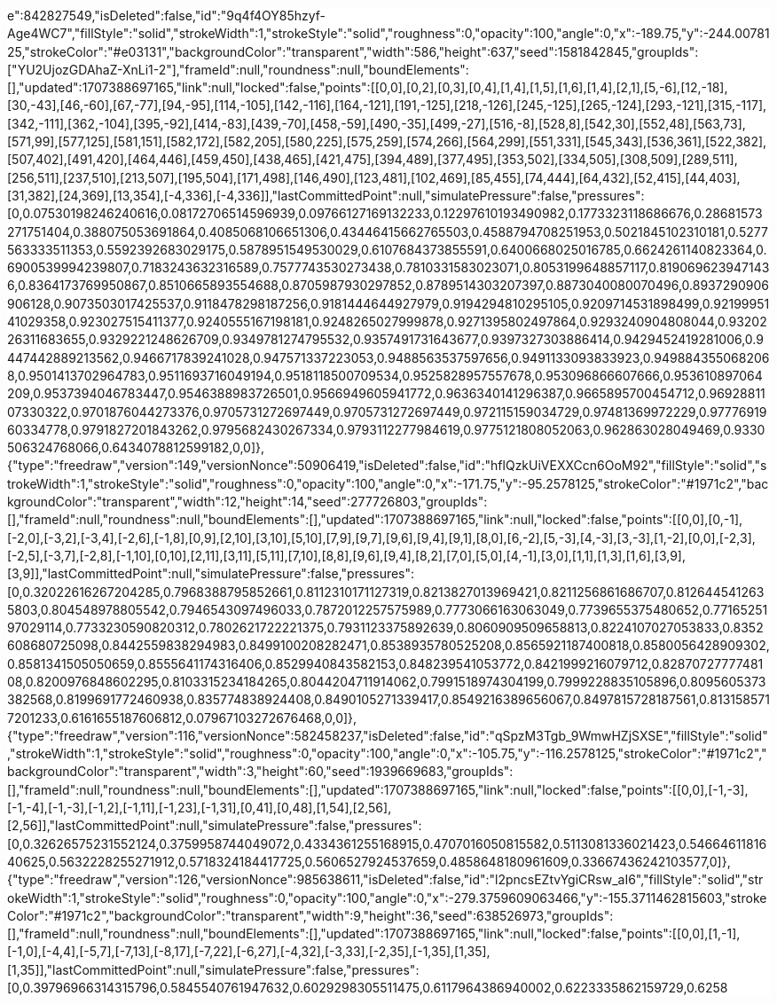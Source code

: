 e":842827549,"isDeleted":false,"id":"9q4f4OY85hzyf-Age4WC7","fillStyle":"solid","strokeWidth":1,"strokeStyle":"solid","roughness":0,"opacity":100,"angle":0,"x":-189.75,"y":-244.0078125,"strokeColor":"#e03131","backgroundColor":"transparent","width":586,"height":637,"seed":1581842845,"groupIds":["YU2UjozGDAhaZ-XnLi1-2"],"frameId":null,"roundness":null,"boundElements":[],"updated":1707388697165,"link":null,"locked":false,"points":[[0,0],[0,2],[0,3],[0,4],[1,4],[1,5],[1,6],[1,4],[2,1],[5,-6],[12,-18],[30,-43],[46,-60],[67,-77],[94,-95],[114,-105],[142,-116],[164,-121],[191,-125],[218,-126],[245,-125],[265,-124],[293,-121],[315,-117],[342,-111],[362,-104],[395,-92],[414,-83],[439,-70],[458,-59],[490,-35],[499,-27],[516,-8],[528,8],[542,30],[552,48],[563,73],[571,99],[577,125],[581,151],[582,172],[582,205],[580,225],[575,259],[574,266],[564,299],[551,331],[545,343],[536,361],[522,382],[507,402],[491,420],[464,446],[459,450],[438,465],[421,475],[394,489],[377,495],[353,502],[334,505],[308,509],[289,511],[256,511],[237,510],[213,507],[195,504],[171,498],[146,490],[123,481],[102,469],[85,455],[74,444],[64,432],[52,415],[44,403],[31,382],[24,369],[13,354],[-4,336],[-4,336]],"lastCommittedPoint":null,"simulatePressure":false,"pressures":[0,0.07530198246240616,0.08172706514596939,0.09766127169132233,0.12297610193490982,0.1773323118686676,0.28681573271751404,0.388075053691864,0.4085068106651306,0.43446415662765503,0.4588794708251953,0.5021845102310181,0.5277563333511353,0.5592392683029175,0.5878951549530029,0.6107684373855591,0.6400668025016785,0.6624261140823364,0.6900539994239807,0.7183243632316589,0.7577743530273438,0.7810331583023071,0.8053199648857117,0.8190696239471436,0.8364173769950867,0.8510665893554688,0.8705987930297852,0.8789514303207397,0.8873040080070496,0.8937290906906128,0.9073503017425537,0.9118478298187256,0.9181444644927979,0.9194294810295105,0.9209714531898499,0.9219995141029358,0.923027515411377,0.9240555167198181,0.9248265027999878,0.9271395802497864,0.9293240904808044,0.9320226311683655,0.9329221248626709,0.9349781274795532,0.9357491731643677,0.9397327303886414,0.9429452419281006,0.9447442889213562,0.9466717839241028,0.947571337223053,0.9488563537597656,0.9491133093833923,0.9498843550682068,0.9501413702964783,0.9511693716049194,0.9518118500709534,0.9525828957557678,0.953096866607666,0.953610897064209,0.9537394046783447,0.9546388983726501,0.9566949605941772,0.9636340141296387,0.9665895700454712,0.9692881107330322,0.9701876044273376,0.9705731272697449,0.9705731272697449,0.972115159034729,0.97481369972229,0.9777691960334778,0.9791827201843262,0.9795682430267334,0.9793112277984619,0.9775121808052063,0.962863028049469,0.9330506324768066,0.6434078812599182,0,0]},{"type":"freedraw","version":149,"versionNonce":50906419,"isDeleted":false,"id":"hflQzkUiVEXXCcn6OoM92","fillStyle":"solid","strokeWidth":1,"strokeStyle":"solid","roughness":0,"opacity":100,"angle":0,"x":-171.75,"y":-95.2578125,"strokeColor":"#1971c2","backgroundColor":"transparent","width":12,"height":14,"seed":277726803,"groupIds":[],"frameId":null,"roundness":null,"boundElements":[],"updated":1707388697165,"link":null,"locked":false,"points":[[0,0],[0,-1],[-2,0],[-3,2],[-3,4],[-2,6],[-1,8],[0,9],[2,10],[3,10],[5,10],[7,9],[9,7],[9,6],[9,4],[9,1],[8,0],[6,-2],[5,-3],[4,-3],[3,-3],[1,-2],[0,0],[-2,3],[-2,5],[-3,7],[-2,8],[-1,10],[0,10],[2,11],[3,11],[5,11],[7,10],[8,8],[9,6],[9,4],[8,2],[7,0],[5,0],[4,-1],[3,0],[1,1],[1,3],[1,6],[3,9],[3,9]],"lastCommittedPoint":null,"simulatePressure":false,"pressures":[0,0.32022616267204285,0.7968388795852661,0.8112310171127319,0.8213827013969421,0.8211256861686707,0.8126445412635803,0.804548978805542,0.7946543097496033,0.7872012257575989,0.7773066163063049,0.7739655375480652,0.7716525197029114,0.7733230590820312,0.7802621722221375,0.7931123375892639,0.8060909509658813,0.8224107027053833,0.8352608680725098,0.8442559838294983,0.8499100208282471,0.8538935780525208,0.8565921187400818,0.8580056428909302,0.8581341505050659,0.8555641174316406,0.8529940843582153,0.848239541053772,0.8421999216079712,0.8287072777748108,0.8200976848602295,0.8103315234184265,0.8044204711914062,0.7991518974304199,0.7999228835105896,0.8095605373382568,0.8199691772460938,0.835774838924408,0.8490105271339417,0.8549216389656067,0.8497815728187561,0.8131585717201233,0.6161655187606812,0.07967103272676468,0,0]},{"type":"freedraw","version":116,"versionNonce":582458237,"isDeleted":false,"id":"qSpzM3Tgb_9WmwHZjSXSE","fillStyle":"solid","strokeWidth":1,"strokeStyle":"solid","roughness":0,"opacity":100,"angle":0,"x":-105.75,"y":-116.2578125,"strokeColor":"#1971c2","backgroundColor":"transparent","width":3,"height":60,"seed":1939669683,"groupIds":[],"frameId":null,"roundness":null,"boundElements":[],"updated":1707388697165,"link":null,"locked":false,"points":[[0,0],[-1,-3],[-1,-4],[-1,-3],[-1,2],[-1,11],[-1,23],[-1,31],[0,41],[0,48],[1,54],[2,56],[2,56]],"lastCommittedPoint":null,"simulatePressure":false,"pressures":[0,0.32626575231552124,0.3759958744049072,0.4334361255168915,0.4707016050815582,0.5113081336021423,0.5466461181640625,0.5632228255271912,0.5718324184417725,0.5606527924537659,0.4858648180961609,0.33667436242103577,0]},{"type":"freedraw","version":126,"versionNonce":985638611,"isDeleted":false,"id":"l2pncsEZtvYgiCRsw_aI6","fillStyle":"solid","strokeWidth":1,"strokeStyle":"solid","roughness":0,"opacity":100,"angle":0,"x":-279.3759609063466,"y":-155.3711462815603,"strokeColor":"#1971c2","backgroundColor":"transparent","width":9,"height":36,"seed":638526973,"groupIds":[],"frameId":null,"roundness":null,"boundElements":[],"updated":1707388697165,"link":null,"locked":false,"points":[[0,0],[1,-1],[-1,0],[-4,4],[-5,7],[-7,13],[-8,17],[-7,22],[-6,27],[-4,32],[-3,33],[-2,35],[-1,35],[1,35],[1,35]],"lastCommittedPoint":null,"simulatePressure":false,"pressures":[0,0.39796966314315796,0.5845540761947632,0.6029298305511475,0.6117964386940002,0.6223335862159729,0.6258